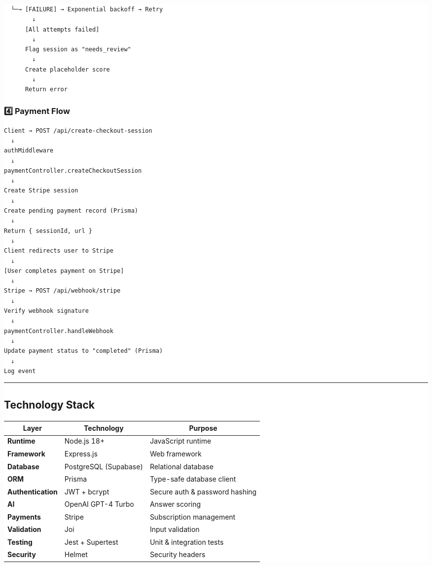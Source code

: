 ```
  └─→ [FAILURE] → Exponential backoff → Retry
        ↓
      [All attempts failed]
        ↓
      Flag session as "needs_review"
        ↓
      Create placeholder score
        ↓
      Return error
```

### 4️⃣ Payment Flow

```
Client → POST /api/create-checkout-session
  ↓
authMiddleware
  ↓
paymentController.createCheckoutSession
  ↓
Create Stripe session
  ↓
Create pending payment record (Prisma)
  ↓
Return { sessionId, url }
  ↓
Client redirects user to Stripe
  ↓
[User completes payment on Stripe]
  ↓
Stripe → POST /api/webhook/stripe
  ↓
Verify webhook signature
  ↓
paymentController.handleWebhook
  ↓
Update payment status to "completed" (Prisma)
  ↓
Log event
```

---

## Technology Stack

| Layer              | Technology                | Purpose                        |
| ------------------ | ------------------------- | ------------------------------ |
| **Runtime**        | Node.js 18+               | JavaScript runtime             |
| **Framework**      | Express.js                | Web framework                  |
| **Database**       | PostgreSQL (Supabase)     | Relational database            |
| **ORM**            | Prisma                    | Type-safe database client      |
| **Authentication** | JWT + bcrypt              | Secure auth & password hashing |
| **AI**             | OpenAI GPT-4 Turbo        | Answer scoring                 |
| **Payments**       | Stripe                    | Subscription management        |
| **Validation**     | Joi                       | Input validation               |
| **Testing**        | Jest + Supertest          | Unit & integration tests       |
| **Security**       | Helmet                    | Security headers               |